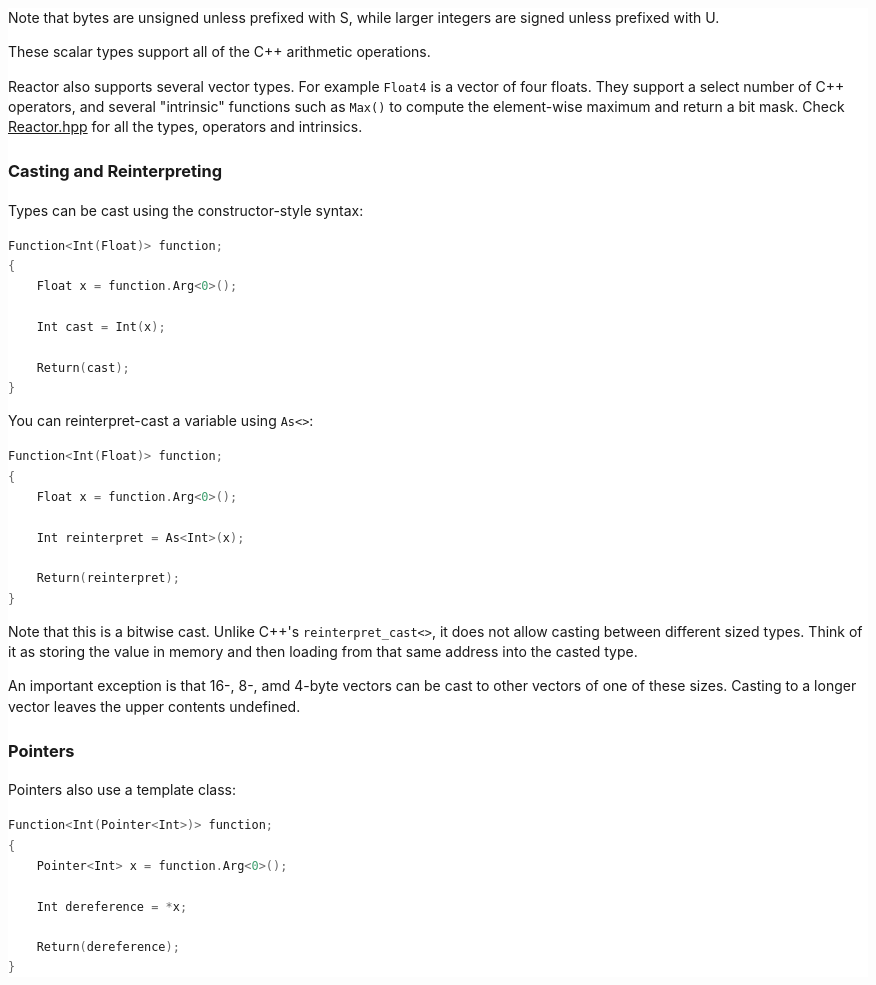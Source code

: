 Note that bytes are unsigned unless prefixed with S, while larger integers are signed unless prefixed with U.

These scalar types support all of the C++ arithmetic operations.

Reactor also supports several vector types. For example ```Float4``` is a vector of four floats. They support a select number of C++ operators, and several "intrinsic" functions such as ```Max()``` to compute the element-wise maximum and return a bit mask. Check [Reactor.hpp](../src/Reactor/Reactor.hpp) for all the types, operators and intrinsics.

### Casting and Reinterpreting

Types can be cast using the constructor-style syntax:

```C++
Function<Int(Float)> function;
{
    Float x = function.Arg<0>();

    Int cast = Int(x);

    Return(cast);
}
```

You can reinterpret-cast a variable using ```As<>```:

```C++
Function<Int(Float)> function;
{
    Float x = function.Arg<0>();

    Int reinterpret = As<Int>(x);

    Return(reinterpret);
}
```

Note that this is a bitwise cast. Unlike C++'s ```reinterpret_cast<>```, it does not allow casting between different sized types. Think of it as storing the value in memory and then loading from that same address into the casted type.

An important exception is that 16-, 8-, amd 4-byte vectors can be cast to other vectors of one of these sizes. Casting to a longer vector leaves the upper contents undefined.

### Pointers

Pointers also use a template class:

```C++
Function<Int(Pointer<Int>)> function;
{
    Pointer<Int> x = function.Arg<0>();

    Int dereference = *x;

    Return(dereference);
}
```
